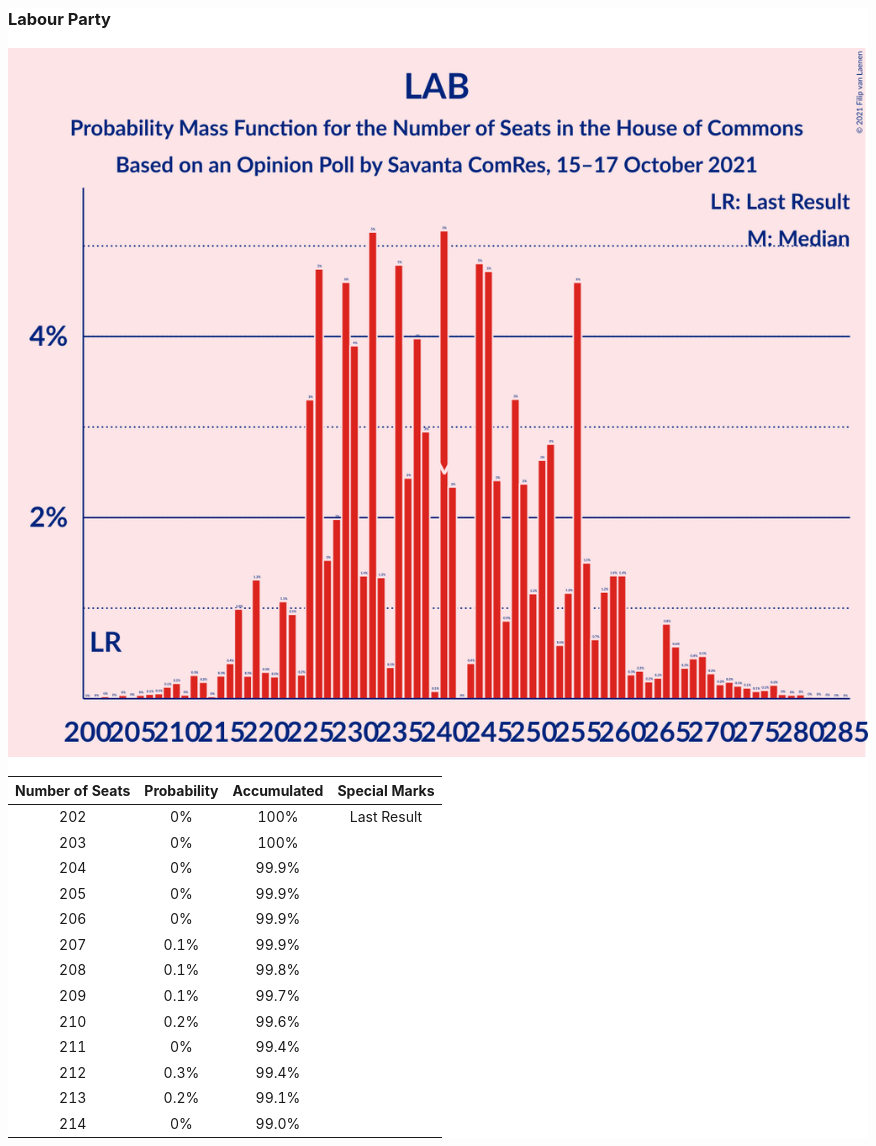 ### Labour Party

![Graph with seats probability mass function not yet produced](2021-10-17-SavantaComRes-coalitions-seats-pmf-lab.png "Seats Probability Mass Function")

| Number of Seats | Probability | Accumulated | Special Marks |
|:---------------:|:-----------:|:-----------:|:-------------:|
| 202 | 0% | 100% | Last Result |
| 203 | 0% | 100% |  |
| 204 | 0% | 99.9% |  |
| 205 | 0% | 99.9% |  |
| 206 | 0% | 99.9% |  |
| 207 | 0.1% | 99.9% |  |
| 208 | 0.1% | 99.8% |  |
| 209 | 0.1% | 99.7% |  |
| 210 | 0.2% | 99.6% |  |
| 211 | 0% | 99.4% |  |
| 212 | 0.3% | 99.4% |  |
| 213 | 0.2% | 99.1% |  |
| 214 | 0% | 99.0% |  |